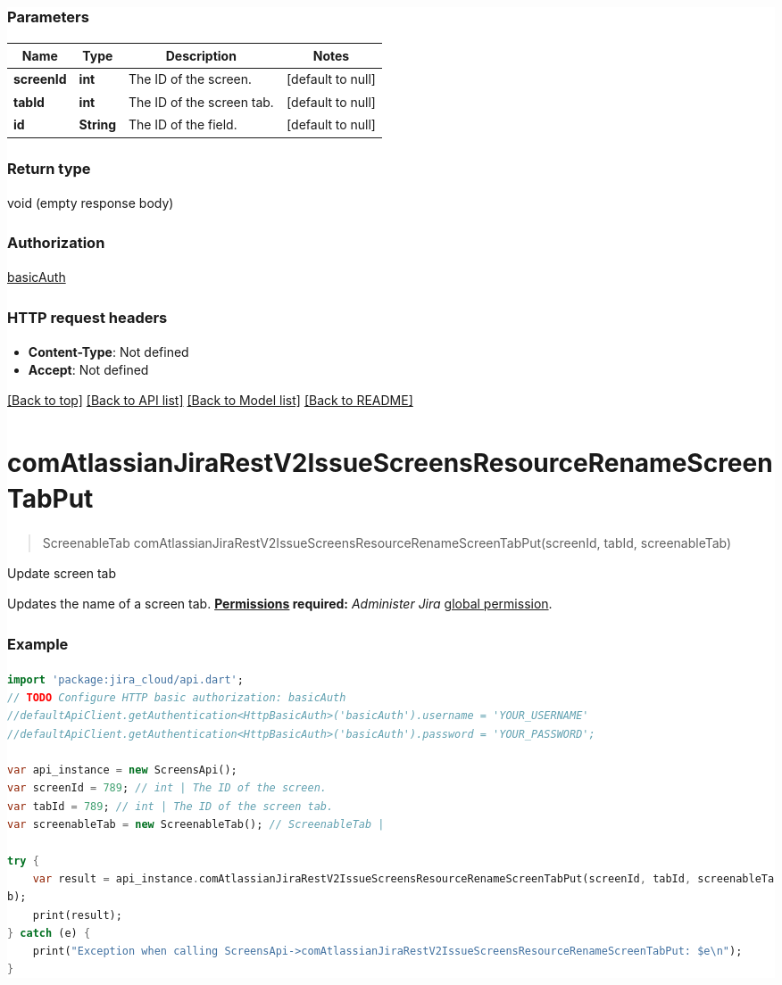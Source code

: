 ### Parameters

Name | Type | Description  | Notes
------------- | ------------- | ------------- | -------------
 **screenId** | **int**| The ID of the screen. | [default to null]
 **tabId** | **int**| The ID of the screen tab. | [default to null]
 **id** | **String**| The ID of the field. | [default to null]

### Return type

void (empty response body)

### Authorization

[basicAuth](../README.md#basicAuth)

### HTTP request headers

 - **Content-Type**: Not defined
 - **Accept**: Not defined

[[Back to top]](#) [[Back to API list]](../README.md#documentation-for-api-endpoints) [[Back to Model list]](../README.md#documentation-for-models) [[Back to README]](../README.md)

# **comAtlassianJiraRestV2IssueScreensResourceRenameScreenTabPut**
> ScreenableTab comAtlassianJiraRestV2IssueScreensResourceRenameScreenTabPut(screenId, tabId, screenableTab)

Update screen tab

Updates the name of a screen tab.  **[Permissions](#permissions) required:** *Administer Jira* [global permission](https://confluence.atlassian.com/x/x4dKLg).

### Example 
```dart
import 'package:jira_cloud/api.dart';
// TODO Configure HTTP basic authorization: basicAuth
//defaultApiClient.getAuthentication<HttpBasicAuth>('basicAuth').username = 'YOUR_USERNAME'
//defaultApiClient.getAuthentication<HttpBasicAuth>('basicAuth').password = 'YOUR_PASSWORD';

var api_instance = new ScreensApi();
var screenId = 789; // int | The ID of the screen.
var tabId = 789; // int | The ID of the screen tab.
var screenableTab = new ScreenableTab(); // ScreenableTab | 

try { 
    var result = api_instance.comAtlassianJiraRestV2IssueScreensResourceRenameScreenTabPut(screenId, tabId, screenableTab);
    print(result);
} catch (e) {
    print("Exception when calling ScreensApi->comAtlassianJiraRestV2IssueScreensResourceRenameScreenTabPut: $e\n");
}
```
